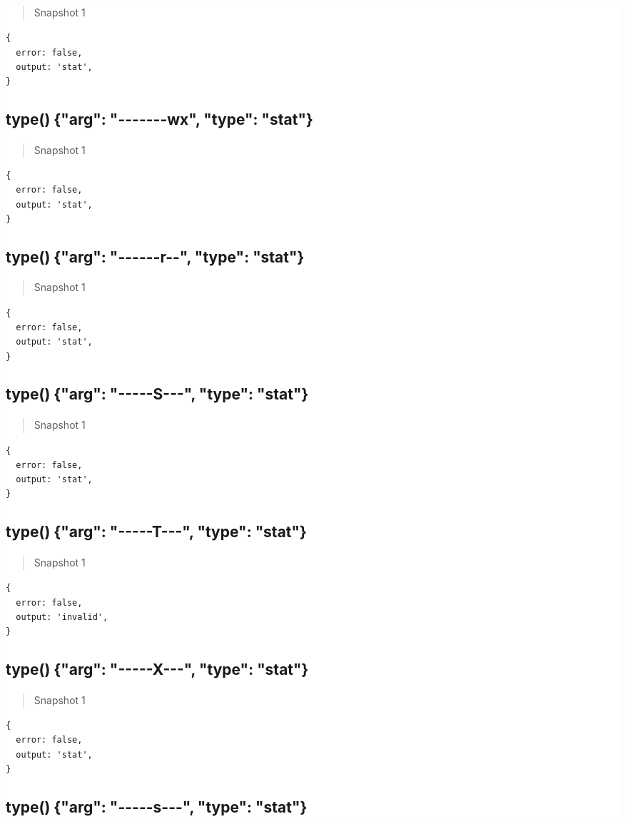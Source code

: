 > Snapshot 1

    {
      error: false,
      output: 'stat',
    }

## type() {"arg": "-------wx", "type": "stat"}

> Snapshot 1

    {
      error: false,
      output: 'stat',
    }

## type() {"arg": "------r--", "type": "stat"}

> Snapshot 1

    {
      error: false,
      output: 'stat',
    }

## type() {"arg": "-----S---", "type": "stat"}

> Snapshot 1

    {
      error: false,
      output: 'stat',
    }

## type() {"arg": "-----T---", "type": "stat"}

> Snapshot 1

    {
      error: false,
      output: 'invalid',
    }

## type() {"arg": "-----X---", "type": "stat"}

> Snapshot 1

    {
      error: false,
      output: 'stat',
    }

## type() {"arg": "-----s---", "type": "stat"}

